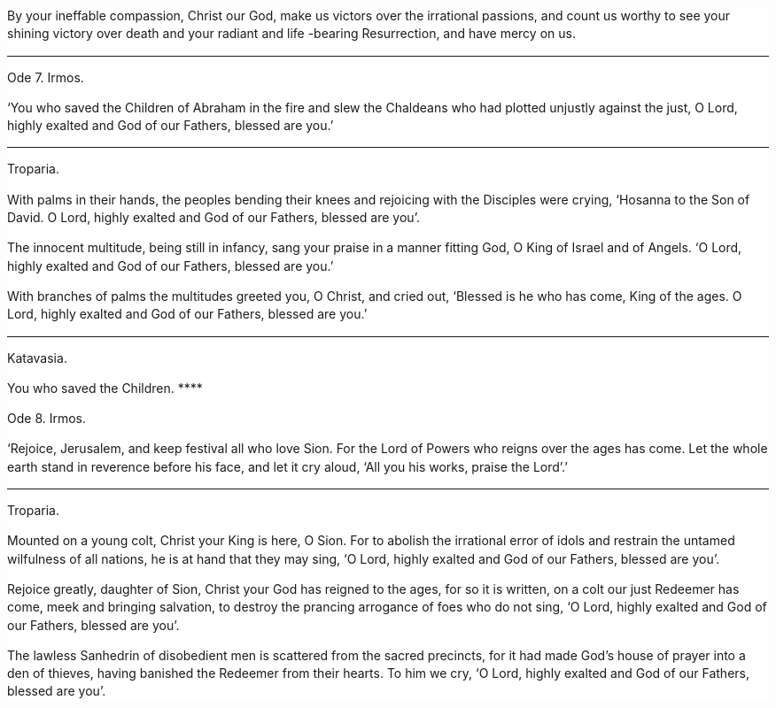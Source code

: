 By your ineffable compassion, Christ our God, make us victors over the
irrational passions, and count us worthy to see your shining victory
over death and your radiant and life -bearing Resurrection, and have
mercy on us.

****

Ode 7. Irmos.

‘You who saved the Children of Abraham in the fire and slew the
Chaldeans who had plotted unjustly against the just, O Lord, highly
exalted and God of our Fathers, blessed are you.’

****

Troparia.

With palms in their hands, the peoples bending their knees and rejoicing
with the Disciples were crying, ‘Hosanna to the Son of David. O Lord,
highly exalted and God of our Fathers, blessed are you’.

The innocent multitude, being still in infancy, sang your praise in a
manner fitting God, O King of Israel and of Angels. ‘O Lord, highly
exalted and God of our Fathers, blessed are you.’

With branches of palms the multitudes greeted you, O Christ, and cried
out, ‘Blessed is he who has come, King of the ages. O Lord, highly
exalted and God of our Fathers, blessed are you.’

****

Katavasia.

You who saved the Children. ****

Ode 8. Irmos.

‘Rejoice, Jerusalem, and keep festival all who love Sion. For the Lord
of Powers who reigns over the ages has come. Let the whole earth stand
in reverence before his face, and let it cry aloud, ‘All you his works,
praise the Lord’.’

****

Troparia.

Mounted on a young colt, Christ your King is here, O Sion. For to
abolish the irrational error of idols and restrain the untamed
wilfulness of all nations, he is at hand that they may sing, ‘O Lord,
highly exalted and God of our Fathers, blessed are you’.

Rejoice greatly, daughter of Sion, Christ your God has reigned to the
ages, for so it is written, on a colt our just Redeemer has come, meek
and bringing salvation, to destroy the prancing arrogance of foes who do
not sing, ‘O Lord, highly exalted and God of our Fathers, blessed are
you’.

The lawless Sanhedrin of disobedient men is scattered from the sacred
precincts, for it had made God’s house of prayer into a den of thieves,
having banished the Redeemer from their hearts. To him we cry, ‘O Lord,
highly exalted and God of our Fathers, blessed are you’.
